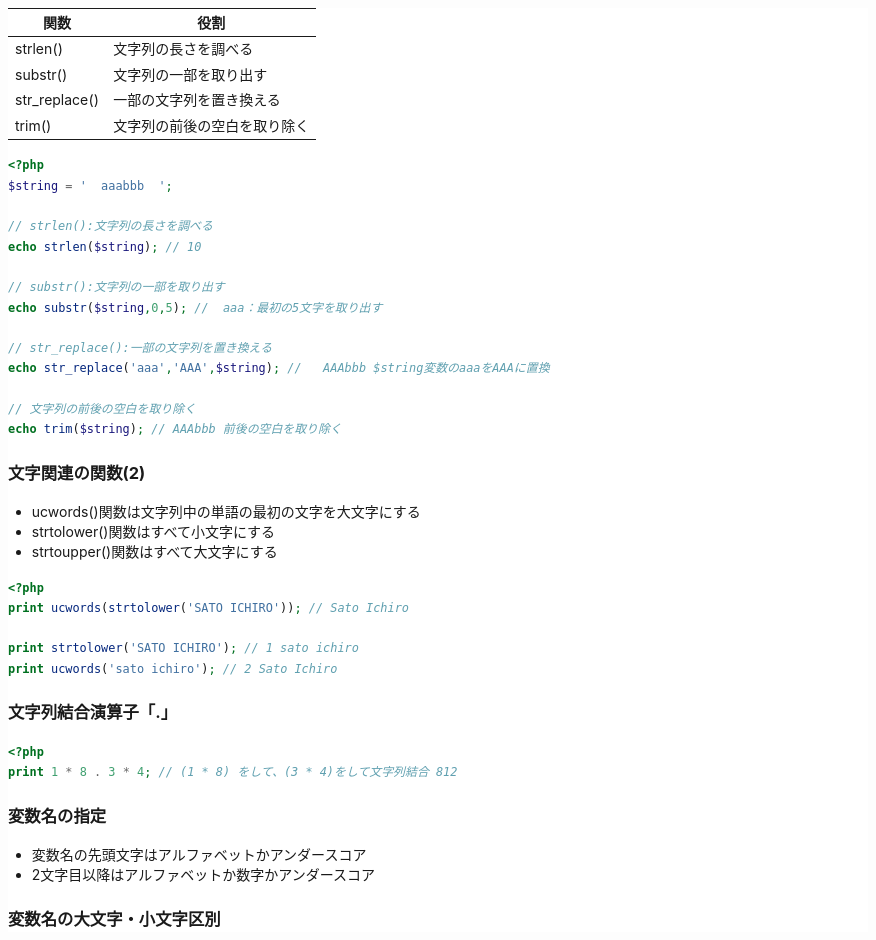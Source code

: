 | 関数          | 役割                         |
| ------------- | ---------------------------- |
| strlen()      | 文字列の長さを調べる         |
| substr()      | 文字列の一部を取り出す       |
| str_replace() | 一部の文字列を置き換える     |
| trim()        | 文字列の前後の空白を取り除く |

``` PHP
<?php
$string = '  aaabbb  ';

// strlen():文字列の長さを調べる
echo strlen($string); // 10

// substr():文字列の一部を取り出す
echo substr($string,0,5); //  aaa：最初の5文字を取り出す

// str_replace():一部の文字列を置き換える
echo str_replace('aaa','AAA',$string); //   AAAbbb $string変数のaaaをAAAに置換

// 文字列の前後の空白を取り除く
echo trim($string); // AAAbbb 前後の空白を取り除く
```

### 文字関連の関数(2)

- ucwords()関数は文字列中の単語の最初の文字を大文字にする
- strtolower()関数はすべて小文字にする
- strtoupper()関数はすべて大文字にする

``` PHP
<?php
print ucwords(strtolower('SATO ICHIRO')); // Sato Ichiro

print strtolower('SATO ICHIRO'); // 1 sato ichiro
print ucwords('sato ichiro'); // 2 Sato Ichiro
```

### 文字列結合演算子「.」

```PHP
<?php
print 1 * 8 . 3 * 4; // (1 * 8) をして、(3 * 4)をして文字列結合 812
```

### 変数名の指定

- 変数名の先頭文字はアルファベットかアンダースコア
- 2文字目以降はアルファベットか数字かアンダースコア

### 変数名の大文字・小文字区別
